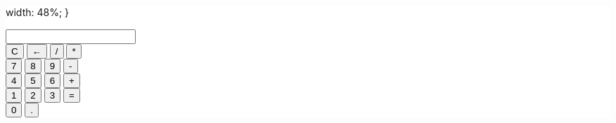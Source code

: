 width: 48%;
}
</style>
</head>
<body>
<div class="calculator">
<input type="text" id="display" readonly>
<br>
<button onclick="clearDisplay()">C</button>
<button onclick="deleteLast()">←</button>
<button class="operator" onclick="appendToDisplay('/')">/</button>
<button class="operator" onclick="appendToDisplay('*')">*</button>
<br>
<button onclick="appendToDisplay('7')">7</button>
<button onclick="appendToDisplay('8')">8</button>
<button onclick="appendToDisplay('9')">9</button>
<button class="operator" onclick="appendToDisplay('-')">-</button>
<br>
<button onclick="appendToDisplay('4')">4</button>
<button onclick="appendToDisplay('5')">5</button>
<button onclick="appendToDisplay('6')">6</button>
<button class="operator" onclick="appendToDisplay('+')">+</button>
<br>
<button onclick="appendToDisplay('1')">1</button>
<button onclick="appendToDisplay('2')">2</button>
<button onclick="appendToDisplay('3')">3</button>
<button class="equals" onclick="calculateResult()">=</button>
<br>
<button class="zero" onclick="appendToDisplay('0')">0</button>
<button onclick="appendToDisplay('.')">.</button>
</div>
<script>
function clearDisplay() {
document.getElementById('display').value = '';
}
function deleteLast() {
var display = document.getElementById('display').value;
document.getElementById('display').value = display.substring(0, display.length - 1);
}
function appendToDisplay(value) {
document.getElementById('display').value += value;
}
function calculateResult() {
var display = document.getElementById('display').value;
try {
document.getElementById('display').value = eval(display);
} catch (e) {
document.getElementById('display').value = 'Error';
}
}
</script>
</body>
</html>
